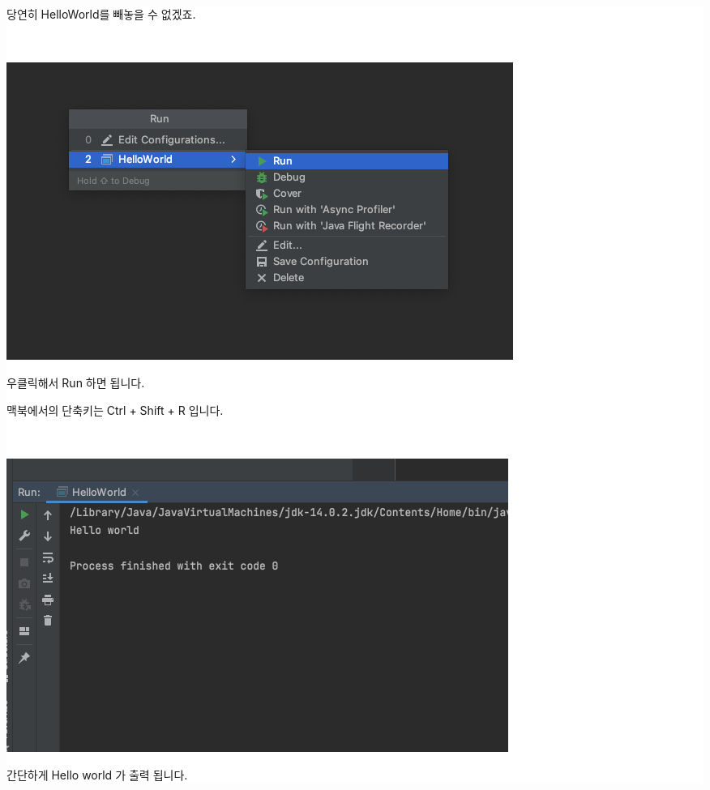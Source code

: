 당연히 HelloWorld를 빼놓을 수 없겠죠.

​	

![image-20210821155542913](https://raw.githubusercontent.com/Shane-Park/markdownBlog/master/devops/intelliJ/helloworld.assets/image-20210821155542913.png)

우클릭해서 Run 하면 됩니다.

맥북에서의 단축키는 Ctrl + Shift + R 입니다.

​	

![image-20210821155602424](https://raw.githubusercontent.com/Shane-Park/markdownBlog/master/devops/intelliJ/helloworld.assets/image-20210821155602424.png)



간단하게 Hello world 가 출력 됩니다.
